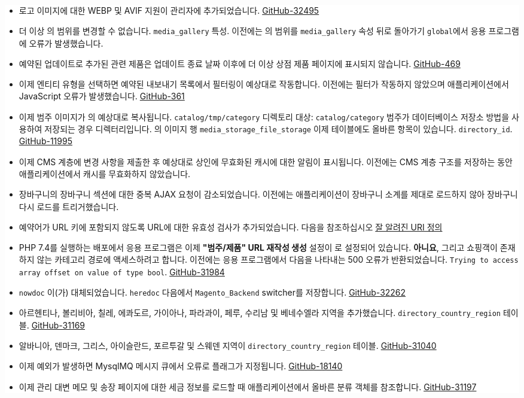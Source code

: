 

* 로고 이미지에 대한 WEBP 및 AVIF 지원이 관리자에 추가되었습니다. [GitHub-32495](https://github.com/magento/magento2/issues/32495)



* 더 이상 의 범위를 변경할 수 없습니다. `media_gallery` 특성. 이전에는 의 범위를 `media_gallery` 속성 뒤로 돌아가기 `global`에서 응용 프로그램에 오류가 발생했습니다.



* 예약된 업데이트로 추가된 관련 제품은 업데이트 종료 날짜 이후에 더 이상 상점 제품 페이지에 표시되지 않습니다. [GitHub-469](https://github.com/magento/partners-magento2ee/issues/469)



* 이제 엔티티 유형을 선택하면 예약된 내보내기 목록에서 필터링이 예상대로 작동합니다. 이전에는 필터가 작동하지 않았으며 애플리케이션에서 JavaScript 오류가 발생했습니다. [GitHub-361](https://github.com/magento/partners-magento2ee/issues/361)



* 이제 범주 이미지가 의 예상대로 복사됩니다. `catalog/tmp/category` 디렉토리 대상: `catalog/category` 범주가 데이터베이스 저장소 방법을 사용하여 저장되는 경우 디렉터리입니다. 의 이미지 행 `media_storage_file_storage` 이제 테이블에도 올바른 항목이 있습니다. `directory_id`. [GitHub-11995](https://github.com/magento/magento2/issues/11995)



* 이제 CMS 계층에 변경 사항을 제출한 후 예상대로 상인에 무효화된 캐시에 대한 알림이 표시됩니다. 이전에는 CMS 계층 구조를 저장하는 동안 애플리케이션에서 캐시를 무효화하지 않았습니다.



* 장바구니의 장바구니 섹션에 대한 중복 AJAX 요청이 감소되었습니다. 이전에는 애플리케이션이 장바구니 소계를 제대로 로드하지 않아 장바구니 다시 로드를 트리거했습니다.



* 예약어가 URL 키에 포함되지 않도록 URL에 대한 유효성 검사가 추가되었습니다. 다음을 참조하십시오 [잘 알려진 URI 정의](https://tools.ietf.org/html/rfc5785)



* PHP 7.4를 실행하는 배포에서 응용 프로그램은 이제 **&quot;범주/제품&quot; URL 재작성 생성** 설정이 로 설정되어 있습니다. **아니요**, 그리고 쇼핑객이 존재하지 않는 카테고리 경로에 액세스하려고 합니다. 이전에는 응용 프로그램에서 다음을 나타내는 500 오류가 반환되었습니다. `Trying to access array offset on value of type bool`. [GitHub-31984](https://github.com/magento/magento2/issues/31984)



* `nowdoc` 이(가) 대체되었습니다. `heredoc` 다음에서 `Magento_Backend` switcher를 저장합니다. [GitHub-32262](https://github.com/magento/magento2/issues/32262)



* 아르헨티나, 볼리비아, 칠레, 에콰도르, 가이아나, 파라과이, 페루, 수리남 및 베네수엘라 지역을 추가했습니다. `directory_country_region` 테이블. [GitHub-31169](https://github.com/magento/magento2/issues/31169)



* 알바니아, 덴마크, 그리스, 아이슬란드, 포르투갈 및 스웨덴 지역이 `directory_country_region` 테이블. [GitHub-31040](https://github.com/magento/magento2/issues/31040)



* 이제 예외가 발생하면 MysqlMQ 메시지 큐에서 오류로 플래그가 지정됩니다. [GitHub-18140](https://github.com/magento/magento2/issues/18140)



* 이제 관리 대변 메모 및 송장 페이지에 대한 세금 정보를 로드할 때 애플리케이션에서 올바른 분류 객체를 참조합니다. [GitHub-31197](https://github.com/magento/magento2/issues/31197)
